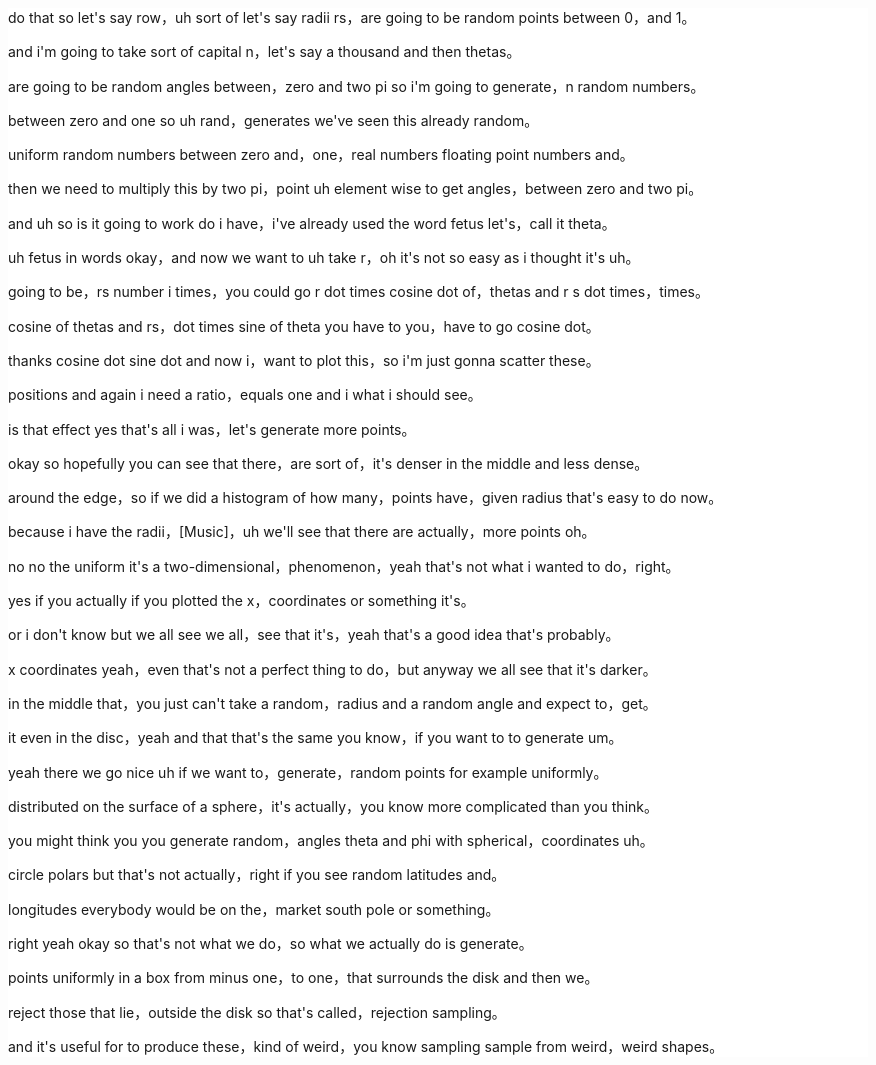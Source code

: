 do that so let's say row，uh sort of let's say radii rs，are going to be random points between 0，and 1。

and i'm going to take sort of capital n，let's say a thousand and then thetas。

are going to be random angles between，zero and two pi so i'm going to generate，n random numbers。

between zero and one so uh rand，generates we've seen this already random。

uniform random numbers between zero and，one，real numbers floating point numbers and。

then we need to multiply this by two pi，point uh element wise to get angles，between zero and two pi。

and uh so is it going to work do i have，i've already used the word fetus let's，call it theta。

uh fetus in words okay，and now we want to uh take r，oh it's not so easy as i thought it's uh。

going to be，rs number i times，you could go r dot times cosine dot of，thetas and r s dot times，times。

cosine of thetas and rs，dot times sine of theta you have to you，have to go cosine dot。

thanks cosine dot sine dot and now i，want to plot this，so i'm just gonna scatter these。

positions and again i need a ratio，equals one and i what i should see。

is that effect yes that's all i was，let's generate more points。

okay so hopefully you can see that there，are sort of，it's denser in the middle and less dense。

around the edge，so if we did a histogram of how many，points have，given radius that's easy to do now。

because i have the radii，[Music]，uh we'll see that there are actually，more points oh。

no no the uniform it's a two-dimensional，phenomenon，yeah that's not what i wanted to do，right。

yes if you actually if you plotted the x，coordinates or something it's。

or i don't know but we all see we all，see that it's，yeah that's a good idea that's probably。

x coordinates yeah，even that's not a perfect thing to do，but anyway we all see that it's darker。

in the middle that，you just can't take a random，radius and a random angle and expect to，get。

it even in the disc，yeah and that that's the same you know，if you want to to generate um。

yeah there we go nice uh if we want to，generate，random points for example uniformly。

distributed on the surface of a sphere，it's actually，you know more complicated than you think。

you might think you you generate random，angles theta and phi with spherical，coordinates uh。

circle polars but that's not actually，right if you see random latitudes and。

longitudes everybody would be on the，market south pole or something。

right yeah okay so that's not what we do，so what we actually do is generate。

points uniformly in a box from minus one，to one，that surrounds the disk and then we。

reject those that lie，outside the disk so that's called，rejection sampling。

and it's useful for to produce these，kind of weird，you know sampling sample from weird，weird shapes。
